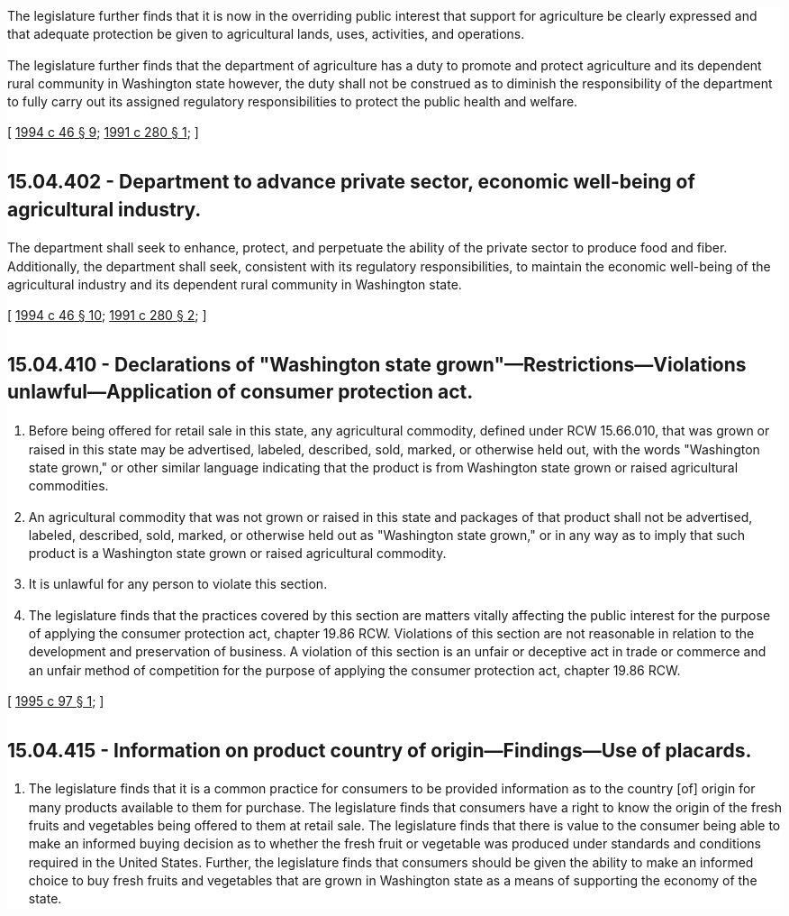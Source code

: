 The legislature further finds that it is now in the overriding public interest that support for agriculture be clearly expressed and that adequate protection be given to agricultural lands, uses, activities, and operations.

The legislature further finds that the department of agriculture has a duty to promote and protect agriculture and its dependent rural community in Washington state however, the duty shall not be construed as to diminish the responsibility of the department to fully carry out its assigned regulatory responsibilities to protect the public health and welfare.

\[ [1994 c 46 § 9](https://lawfilesext.leg.wa.gov/biennium/1993-94/Pdf/Bills/Session%20Laws/Senate/6463-S.SL.pdf?cite=1994%20c%2046%20§%209); [1991 c 280 § 1](https://lawfilesext.leg.wa.gov/biennium/1991-92/Pdf/Bills/Session%20Laws/Senate/5096-S2.SL.pdf?cite=1991%20c%20280%20§%201); \]

## 15.04.402 - Department to advance private sector, economic well-being of agricultural industry.
The department shall seek to enhance, protect, and perpetuate the ability of the private sector to produce food and fiber. Additionally, the department shall seek, consistent with its regulatory responsibilities, to maintain the economic well-being of the agricultural industry and its dependent rural community in Washington state.

\[ [1994 c 46 § 10](https://lawfilesext.leg.wa.gov/biennium/1993-94/Pdf/Bills/Session%20Laws/Senate/6463-S.SL.pdf?cite=1994%20c%2046%20§%2010); [1991 c 280 § 2](https://lawfilesext.leg.wa.gov/biennium/1991-92/Pdf/Bills/Session%20Laws/Senate/5096-S2.SL.pdf?cite=1991%20c%20280%20§%202); \]

## 15.04.410 - Declarations of "Washington state grown"—Restrictions—Violations unlawful—Application of consumer protection act.
1. Before being offered for retail sale in this state, any agricultural commodity, defined under RCW 15.66.010, that was grown or raised in this state may be advertised, labeled, described, sold, marked, or otherwise held out, with the words "Washington state grown," or other similar language indicating that the product is from Washington state grown or raised agricultural commodities.

2. An agricultural commodity that was not grown or raised in this state and packages of that product shall not be advertised, labeled, described, sold, marked, or otherwise held out as "Washington state grown," or in any way as to imply that such product is a Washington state grown or raised agricultural commodity.

3. It is unlawful for any person to violate this section.

4. The legislature finds that the practices covered by this section are matters vitally affecting the public interest for the purpose of applying the consumer protection act, chapter 19.86 RCW. Violations of this section are not reasonable in relation to the development and preservation of business. A violation of this section is an unfair or deceptive act in trade or commerce and an unfair method of competition for the purpose of applying the consumer protection act, chapter 19.86 RCW.

\[ [1995 c 97 § 1](https://lawfilesext.leg.wa.gov/biennium/1995-96/Pdf/Bills/Session%20Laws/Senate/6026-S.SL.pdf?cite=1995%20c%2097%20§%201); \]

## 15.04.415 - Information on product country of origin—Findings—Use of placards.
1. The legislature finds that it is a common practice for consumers to be provided information as to the country [of] origin for many products available to them for purchase. The legislature finds that consumers have a right to know the origin of the fresh fruits and vegetables being offered to them at retail sale. The legislature finds that there is value to the consumer being able to make an informed buying decision as to whether the fresh fruit or vegetable was produced under standards and conditions required in the United States. Further, the legislature finds that consumers should be given the ability to make an informed choice to buy fresh fruits and vegetables that are grown in Washington state as a means of supporting the economy of the state.
